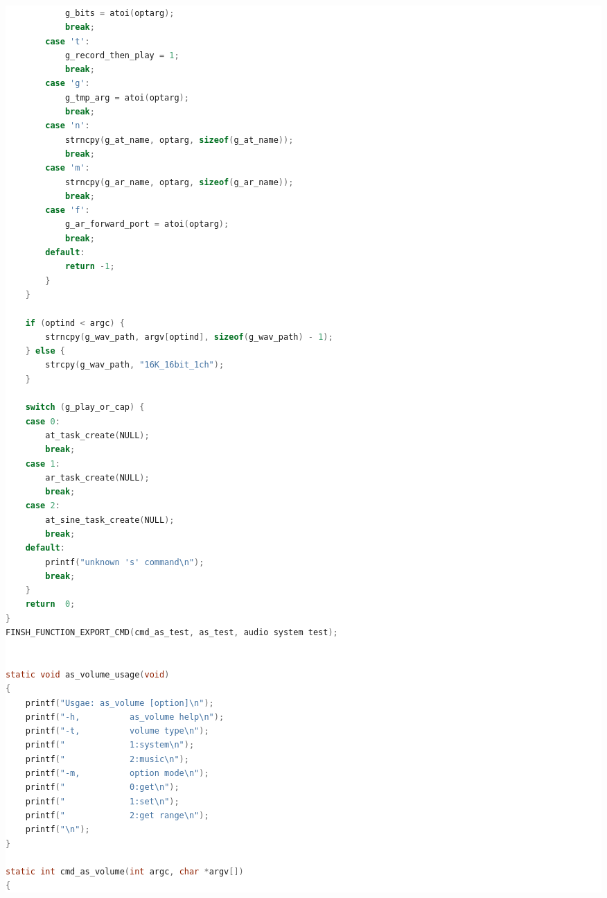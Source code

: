 ```c
			g_bits = atoi(optarg);
			break;
		case 't':
			g_record_then_play = 1;
			break;
		case 'g':
			g_tmp_arg = atoi(optarg);
			break;
		case 'n':
			strncpy(g_at_name, optarg, sizeof(g_at_name));
			break;
		case 'm':
			strncpy(g_ar_name, optarg, sizeof(g_ar_name));
			break;
		case 'f':
			g_ar_forward_port = atoi(optarg);
			break;
		default:
			return -1;
		}
	}

	if (optind < argc) {
		strncpy(g_wav_path, argv[optind], sizeof(g_wav_path) - 1);
	} else {
		strcpy(g_wav_path, "16K_16bit_1ch");
	}

	switch (g_play_or_cap) {
	case 0:
		at_task_create(NULL);
		break;
	case 1:
		ar_task_create(NULL);
		break;
	case 2:
		at_sine_task_create(NULL);
		break;
	default:
		printf("unknown 's' command\n");
		break;
	}
	return  0;
}
FINSH_FUNCTION_EXPORT_CMD(cmd_as_test, as_test, audio system test);


static void as_volume_usage(void)
{
	printf("Usgae: as_volume [option]\n");
	printf("-h,          as_volume help\n");
	printf("-t,          volume type\n");
	printf("             1:system\n");
	printf("             2:music\n");
	printf("-m,          option mode\n");
	printf("             0:get\n");
	printf("             1:set\n");
	printf("             2:get range\n");
	printf("\n");
}

static int cmd_as_volume(int argc, char *argv[])
{
```